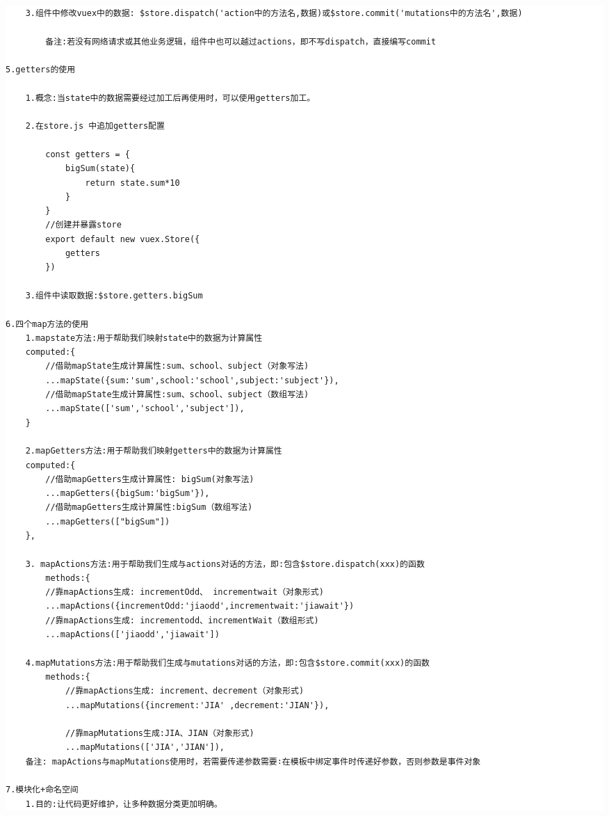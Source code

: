         3.组件中修改vuex中的数据: $store.dispatch('action中的方法名,数据)或$store.commit('mutations中的方法名',数据)

            备注:若没有网络请求或其他业务逻辑，组件中也可以越过actions，即不写dispatch，直接编写commit

    5.getters的使用

        1.概念:当state中的数据需要经过加工后再使用时，可以使用getters加工。

        2.在store.js 中追加getters配置
        
            const getters = {
                bigSum(state){
                    return state.sum*10
                }
            }
            //创建并暴露store
            export default new vuex.Store({
                getters
            })

        3.组件中读取数据:$store.getters.bigSum

    6.四个map方法的使用
        1.mapstate方法:用于帮助我们映射state中的数据为计算属性
        computed:{
            //借助mapState生成计算属性:sum、school、subject（对象写法)
            ...mapState({sum:'sum',school:'school',subject:'subject'}),
            //借助mapState生成计算属性:sum、school、subject（数组写法)
            ...mapState(['sum','school','subject']),
        }

        2.mapGetters方法:用于帮助我们映射getters中的数据为计算属性
        computed:{
            //借助mapGetters生成计算属性: bigSum(对象写法)
            ...mapGetters({bigSum:'bigSum'}),
            //借助mapGetters生成计算属性:bigSum（数组写法)
            ...mapGetters(["bigSum"])
        },

        3. mapActions方法:用于帮助我们生成与actions对话的方法，即:包含$store.dispatch(xxx)的函数
            methods:{
            //靠mapActions生成: incrementOdd、 incrementwait（对象形式)
            ...mapActions({incrementOdd:'jiaodd',incrementwait:'jiawait'})
            //靠mapActions生成: incrementodd、incrementWait（数组形式)
            ...mapActions(['jiaodd','jiawait'])

        4.mapMutations方法:用于帮助我们生成与mutations对话的方法，即:包含$store.commit(xxx)的函数
            methods:{
                //靠mapActions生成: increment、decrement（对象形式)
                ...mapMutations({increment:'JIA' ,decrement:'JIAN'}),

                //靠mapMutations生成:JIA、JIAN（对象形式)
                ...mapMutations(['JIA','JIAN']),
        备注: mapActions与mapMutations使用时，若需要传递参数需要∶在模板中绑定事件时传递好参数，否则参数是事件对象

    7.模块化+命名空间
        1.目的:让代码更好维护，让多种数据分类更加明确。
